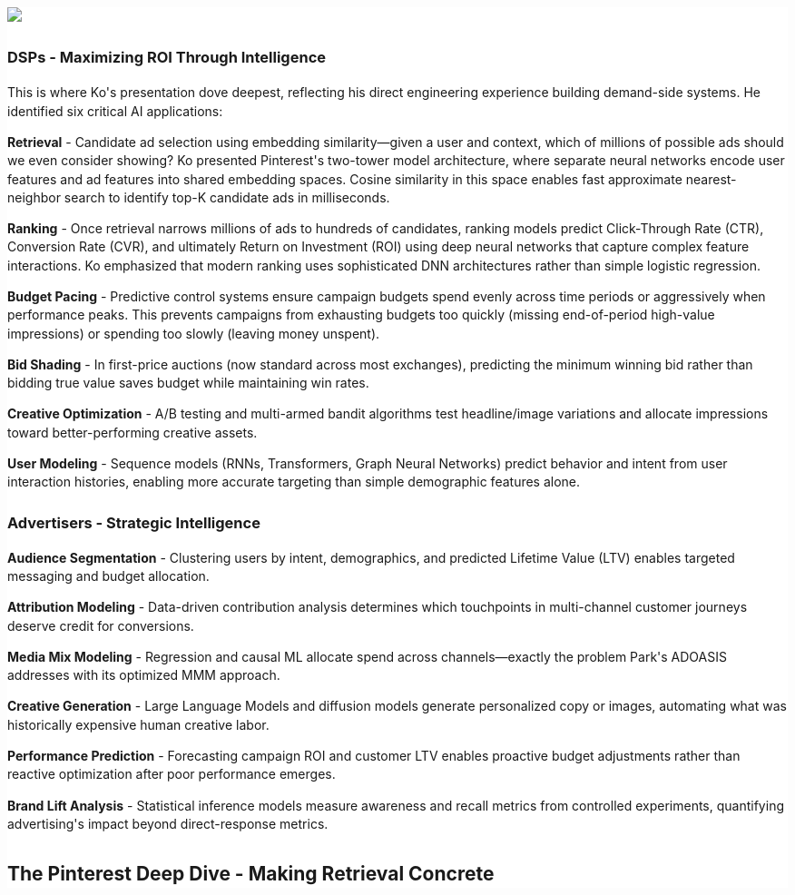 <div class="img-container">
<img src="/resource/seminars/12 - 08-Oct-2025/images/u1564158738_The_Market_Landscape_Following_the_MoneyPermalink_a0c021bf-b127-41c7-8cce-61af9ae88ea8_0.gif">
</div>

### DSPs - Maximizing ROI Through Intelligence

This is where Ko's presentation dove deepest, reflecting his direct engineering experience building demand-side systems. He identified six critical AI applications:

**Retrieval** - Candidate ad selection using embedding similarity—given a user and context, which of millions of possible ads should we even consider showing? Ko presented Pinterest's two-tower model architecture, where separate neural networks encode user features and ad features into shared embedding spaces. Cosine similarity in this space enables fast approximate nearest-neighbor search to identify top-K candidate ads in milliseconds.

**Ranking** - Once retrieval narrows millions of ads to hundreds of candidates, ranking models predict Click-Through Rate (CTR), Conversion Rate (CVR), and ultimately Return on Investment (ROI) using deep neural networks that capture complex feature interactions. Ko emphasized that modern ranking uses sophisticated DNN architectures rather than simple logistic regression.

**Budget Pacing** - Predictive control systems ensure campaign budgets spend evenly across time periods or aggressively when performance peaks. This prevents campaigns from exhausting budgets too quickly (missing end-of-period high-value impressions) or spending too slowly (leaving money unspent).

**Bid Shading** - In first-price auctions (now standard across most exchanges), predicting the minimum winning bid rather than bidding true value saves budget while maintaining win rates.

**Creative Optimization** - A/B testing and multi-armed bandit algorithms test headline/image variations and allocate impressions toward better-performing creative assets.

**User Modeling** - Sequence models (RNNs, Transformers, Graph Neural Networks) predict behavior and intent from user interaction histories, enabling more accurate targeting than simple demographic features alone.

### Advertisers - Strategic Intelligence

**Audience Segmentation** - Clustering users by intent, demographics, and predicted Lifetime Value (LTV) enables targeted messaging and budget allocation.

**Attribution Modeling** - Data-driven contribution analysis determines which touchpoints in multi-channel customer journeys deserve credit for conversions.

**Media Mix Modeling** - Regression and causal ML allocate spend across channels—exactly the problem Park's ADOASIS addresses with its optimized MMM approach.

**Creative Generation** - Large Language Models and diffusion models generate personalized copy or images, automating what was historically expensive human creative labor.

**Performance Prediction** - Forecasting campaign ROI and customer LTV enables proactive budget adjustments rather than reactive optimization after poor performance emerges.

**Brand Lift Analysis** - Statistical inference models measure awareness and recall metrics from controlled experiments, quantifying advertising's impact beyond direct-response metrics.

## The Pinterest Deep Dive - Making Retrieval Concrete
